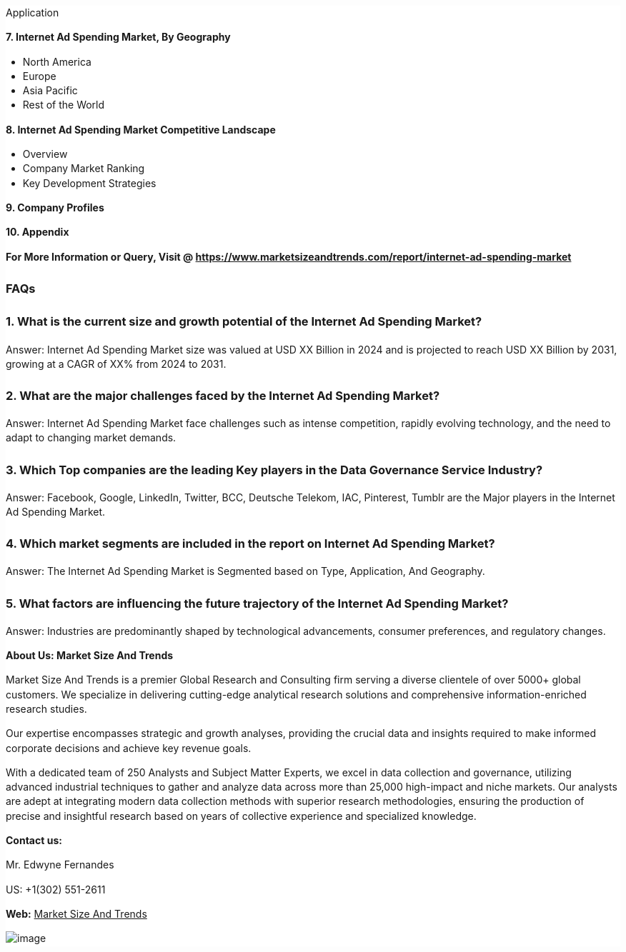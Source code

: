 Application</span></strong></p></div><div class="" data-test-id=""><p><strong><span class="">7. Internet Ad Spending Market, By Geography</span></strong></p></div><div class="" data-test-id=""><ul><li><span class="">North America</span></li><li><span class="">Europe</span></li><li><span class="">Asia Pacific</span></li><li><span class="">Rest of the World</span></li></ul></div><div class="" data-test-id=""><p><strong><span class="">8. Internet Ad Spending Market Competitive Landscape</span></strong></p></div><div class="" data-test-id=""><ul><li><span class="">Overview</span></li><li><span class="">Company Market Ranking</span></li><li><span class="">Key Development Strategies</span></li></ul></div><div class="" data-test-id=""><p><strong><span class="">9. Company Profiles</span></strong></p></div><div class="" data-test-id=""><p><strong><span class="">10. Appendix</span></strong></p></div><div class="" data-test-id=""><p><strong><span class="">For More Information or Query, Visit @ <a href="https://www.marketsizeandtrends.com/report/internet-ad-spending-market" target="_blank">https://www.marketsizeandtrends.com/report/internet-ad-spending-market</a></span></strong></p></div><div class="" data-test-id=""><div class="article-main__content" data-test-id="publishing-text-block"><h3><strong><span class="">FAQs</span></strong></h3></div><div class="article-main__content" data-test-id="publishing-text-block"><h3><span class="">1. What is the current size and growth potential of the Internet Ad Spending Market?</span></h3></div><div class="article-main__content" data-test-id="publishing-text-block"><p><span class="font-[700]">Answer</span><span class="">: Internet Ad Spending Market size was valued at USD XX Billion in 2024 and is projected to reach USD XX Billion by 2031, growing at a CAGR of XX% from 2024 to 2031.</span></p></div><div class="article-main__content" data-test-id="publishing-text-block"><h3><span class="">2. What are the major challenges faced by the Internet Ad Spending Market?</span></h3></div><div class="article-main__content" data-test-id="publishing-text-block"><p><span class="font-[700]">Answer</span><span class="">: Internet Ad Spending Market face challenges such as intense competition, rapidly evolving technology, and the need to adapt to changing market demands.</span></p></div><div class="article-main__content" data-test-id="publishing-text-block"><h3><span class="">3. Which Top companies are the leading Key players in the Data Governance Service Industry?</span></h3></div><div class="article-main__content" data-test-id="publishing-text-block"><p><span class="font-[700]">Answer</span><span class="">: Facebook, Google, LinkedIn, Twitter, BCC, Deutsche Telekom, IAC, Pinterest, Tumblr are the Major players in the Internet Ad Spending Market.</span></p></div><div class="article-main__content" data-test-id="publishing-text-block"><h3><span class="">4. Which market segments are included in the report on Internet Ad Spending Market?</span></h3></div><div class="article-main__content" data-test-id="publishing-text-block"><p><span class="font-[700]">Answer</span><span class="">: The Internet Ad Spending Market is Segmented based on Type, Application, And Geography.</span></p></div><div class="article-main__content" data-test-id="publishing-text-block"><h3><span class="">5. What factors are influencing the future trajectory of the Internet Ad Spending Market?</span></h3></div><div class="article-main__content" data-test-id="publishing-text-block"><p><span class="font-[700]">Answer:</span><span class="">&nbsp;Industries are predominantly shaped by technological advancements, consumer preferences, and regulatory changes.</span></p></div><p><strong><span class="">About Us: Market Size And Trends</span></strong></p></div><div class="" data-test-id=""><p><span class="">Market Size And Trends is a premier Global Research and Consulting firm serving a diverse clientele of over 5000+ global customers. We specialize in delivering cutting-edge analytical research solutions and comprehensive information-enriched research studies.</span></p></div><div class="" data-test-id=""><p><span class="">Our expertise encompasses strategic and growth analyses, providing the crucial data and insights required to make informed corporate decisions and achieve key revenue goals.</span></p></div><div class="" data-test-id=""><p><span class="">With a dedicated team of 250 Analysts and Subject Matter Experts, we excel in data collection and governance, utilizing advanced industrial techniques to gather and analyze data across more than 25,000 high-impact and niche markets. Our analysts are adept at integrating modern data collection methods with superior research methodologies, ensuring the production of precise and insightful research based on years of collective experience and specialized knowledge.</span></p></div><div class="" data-test-id=""><p><strong><span class="">Contact us:</span></strong></p></div><div class="" data-test-id=""><p><span class="">Mr. Edwyne Fernandes</span></p></div><div class="" data-test-id=""><p><span class="">US: +1(302) 551-2611<br /></span></p><p><span class=""><strong>Web:</strong> <a href="https://www.marketsizeandtrends.com/" target="_blank">Market Size And Trends</a></span></p></div>
![image](https://github.com/user-attachments/assets/520b416b-f5d8-43d3-a3bc-8f9e2b4bf399)
